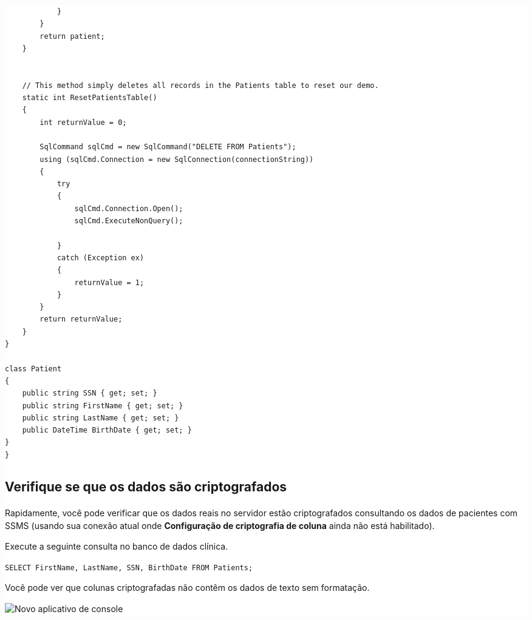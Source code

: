                 }
            }
            return patient;
        }


        // This method simply deletes all records in the Patients table to reset our demo.
        static int ResetPatientsTable()
        {
            int returnValue = 0;

            SqlCommand sqlCmd = new SqlCommand("DELETE FROM Patients");
            using (sqlCmd.Connection = new SqlConnection(connectionString))
            {
                try
                {
                    sqlCmd.Connection.Open();
                    sqlCmd.ExecuteNonQuery();

                }
                catch (Exception ex)
                {
                    returnValue = 1;
                }
            }
            return returnValue;
        }
    }

    class Patient
    {
        public string SSN { get; set; }
        public string FirstName { get; set; }
        public string LastName { get; set; }
        public DateTime BirthDate { get; set; }
    }
    }



## <a name="verify-that-the-data-is-encrypted"></a>Verifique se que os dados são criptografados

Rapidamente, você pode verificar que os dados reais no servidor estão criptografados consultando os dados de pacientes com SSMS (usando sua conexão atual onde **Configuração de criptografia de coluna** ainda não está habilitado).

Execute a seguinte consulta no banco de dados clínica.

    SELECT FirstName, LastName, SSN, BirthDate FROM Patients;

Você pode ver que colunas criptografadas não contêm os dados de texto sem formatação.

   ![Novo aplicativo de console](./media/sql-database-always-encrypted-azure-key-vault/ssms-encrypted.png)

